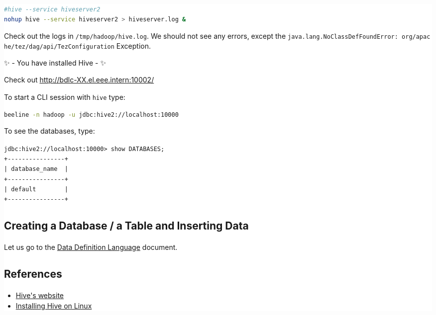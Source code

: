 ```bash
#hive --service hiveserver2
nohup hive --service hiveserver2 > hiveserver.log & 
```

Check out the logs in `/tmp/hadoop/hive.log`. We should not see any errors, except the `java.lang.NoClassDefFoundError: org/apache/tez/dag/api/TezConfiguration` Exception.

:sparkles: - You have installed Hive - :sparkles:

Check out http://bdlc-XX.el.eee.intern:10002/

To start a CLI session with `hive` type:

```bash
beeline -n hadoop -u jdbc:hive2://localhost:10000
```

To see the databases, type:

```text
jdbc:hive2://localhost:10000> show DATABASES;
+----------------+
| database_name  |
+----------------+
| default        |
+----------------+
```



## Creating a Database / a Table and Inserting Data

Let us go to the [Data Definition Language](./ddl.md) document.
## References

- [Hive's website](https://cwiki.apache.org/confluence/display/Hive/Home)
- [Installing Hive on Linux](https://kontext.tech/column/hadoop/561/apache-hive-312-installation-on-linux-guide)
